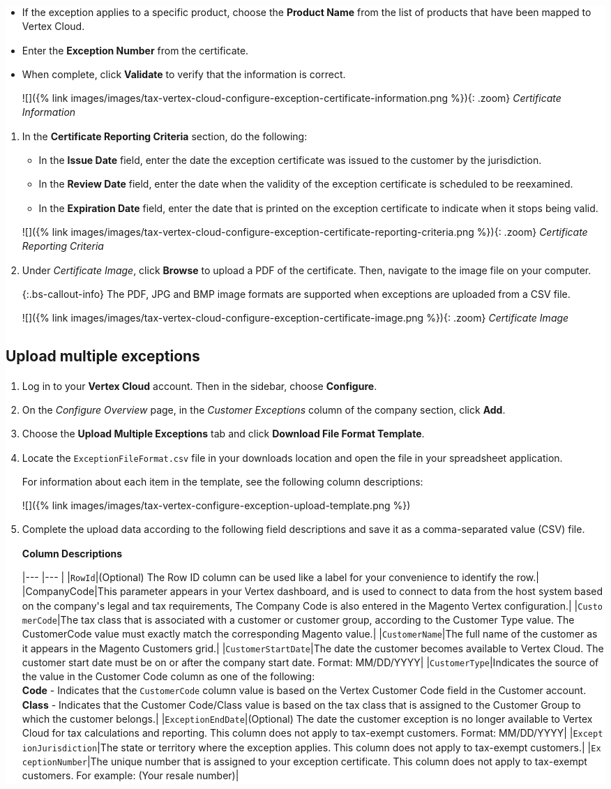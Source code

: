    - If the exception applies to a specific product, choose the **Product Name** from the list of products that have been mapped to Vertex Cloud.

   - Enter the **Exception Number** from the certificate.

   - When complete, click **Validate** to verify that the information is correct.

      ![]({% link images/images/tax-vertex-cloud-configure-exception-certificate-information.png %}){: .zoom}
      _Certificate Information_

1. In the **Certificate Reporting Criteria** section, do the following:

   - In the **Issue Date** field, enter the date the exception certificate was issued to the customer by the jurisdiction.

   - In the **Review Date** field, enter the date when the validity of the exception certificate is scheduled to be reexamined.

   - In the **Expiration Date** field, enter the date that is printed on the exception certificate to indicate when it stops being valid.

    ![]({% link images/images/tax-vertex-cloud-configure-exception-certificate-reporting-criteria.png %}){: .zoom}
    _Certificate Reporting Criteria_

1. Under _Certificate Image_, click **Browse** to upload a PDF of the certificate. Then, navigate to the image file on your computer.

    {:.bs-callout-info}
    The PDF, JPG and BMP image formats are supported when exceptions are uploaded from a CSV file.

    ![]({% link images/images/tax-vertex-cloud-configure-exception-certificate-image.png %}){: .zoom}
    _Certificate Image_

## Upload multiple exceptions

1. Log in to your **Vertex Cloud** account. Then in the sidebar, choose **Configure**.

1. On the _Configure Overview_ page, in the _Customer Exceptions_ column of the company section, click **Add**.

1. Choose the **Upload Multiple Exceptions** tab and click **Download File Format Template**.

1. Locate the `ExceptionFileFormat.csv` file in your downloads location and open the file in your spreadsheet application.

   For information about each item in the template, see the following column descriptions:

    ![]({% link images/images/tax-vertex-configure-exception-upload-template.png %})

1. Complete the upload data according to the following field descriptions and save it as a comma-separated value (CSV) file.

    **Column Descriptions**

   |--- |--- |
   |`RowId`|(Optional) The Row ID column can be used like a label for your convenience to identify the row.|
   |CompanyCode|This parameter appears in your Vertex dashboard, and is used to connect to data from the host system based on the company's legal and tax requirements, The Company Code is also entered in the Magento Vertex configuration.|
   |`CustomerCode`|The tax class that is associated with a customer or customer group, according to the Customer Type value. The CustomerCode value must exactly match the corresponding Magento value.|
   |`CustomerName`|The full name of the customer as it appears in the Magento Customers grid.|
   |`CustomerStartDate`|The date the customer becomes available to Vertex Cloud. The customer start date must be on or after the company start date. Format: MM/DD/YYYY|
   |`CustomerType`|Indicates the source of the value in the Customer Code column as one of the following: <br/>**Code** - Indicates that the `CustomerCode` column value is based on the Vertex Customer Code field in the Customer account. <br/>**Class** - Indicates that the Customer Code/Class value is based on the tax class that is assigned to the Customer Group to which the customer belongs.|
   |`ExceptionEndDate`|(Optional) The date the customer exception is no longer available to Vertex Cloud for tax calculations and reporting. This column does not apply to tax-exempt customers. Format: MM/DD/YYYY|
   |`ExceptionJurisdiction`|The state or territory where the exception applies. This column does not apply to tax-exempt customers.|
   |`ExceptionNumber`|The unique number that is assigned to your exception certificate. This column does not apply to tax-exempt customers. For example: (Your resale number)|